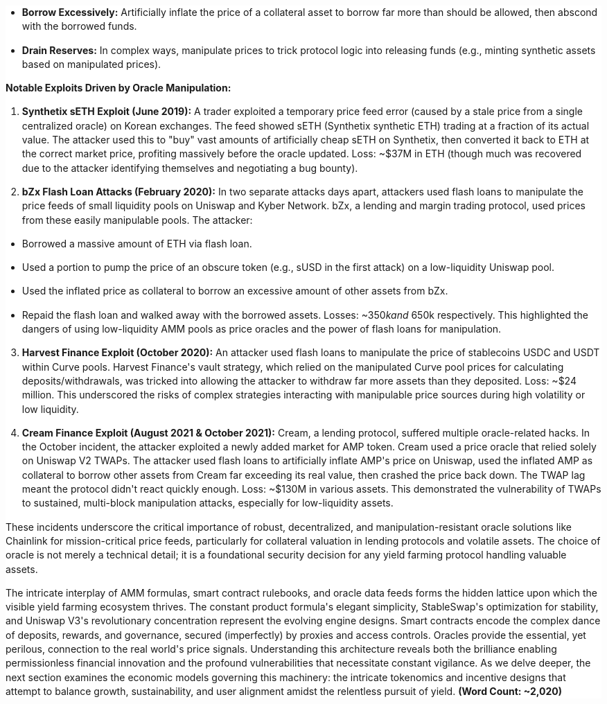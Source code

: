 *   **Borrow Excessively:** Artificially inflate the price of a collateral asset to borrow far more than should be allowed, then abscond with the borrowed funds.

*   **Drain Reserves:** In complex ways, manipulate prices to trick protocol logic into releasing funds (e.g., minting synthetic assets based on manipulated prices).

**Notable Exploits Driven by Oracle Manipulation:**

1.  **Synthetix sETH Exploit (June 2019):** A trader exploited a temporary price feed error (caused by a stale price from a single centralized oracle) on Korean exchanges. The feed showed sETH (Synthetix synthetic ETH) trading at a fraction of its actual value. The attacker used this to "buy" vast amounts of artificially cheap sETH on Synthetix, then converted it back to ETH at the correct market price, profiting massively before the oracle updated. Loss: ~$37M in ETH (though much was recovered due to the attacker identifying themselves and negotiating a bug bounty).

2.  **bZx Flash Loan Attacks (February 2020):** In two separate attacks days apart, attackers used flash loans to manipulate the price feeds of small liquidity pools on Uniswap and Kyber Network. bZx, a lending and margin trading protocol, used prices from these easily manipulable pools. The attacker:

*   Borrowed a massive amount of ETH via flash loan.

*   Used a portion to pump the price of an obscure token (e.g., sUSD in the first attack) on a low-liquidity Uniswap pool.

*   Used the inflated price as collateral to borrow an excessive amount of other assets from bZx.

*   Repaid the flash loan and walked away with the borrowed assets. Losses: ~$350k and ~$650k respectively. This highlighted the dangers of using low-liquidity AMM pools as price oracles and the power of flash loans for manipulation.

3.  **Harvest Finance Exploit (October 2020):** An attacker used flash loans to manipulate the price of stablecoins USDC and USDT within Curve pools. Harvest Finance's vault strategy, which relied on the manipulated Curve pool prices for calculating deposits/withdrawals, was tricked into allowing the attacker to withdraw far more assets than they deposited. Loss: ~$24 million. This underscored the risks of complex strategies interacting with manipulable price sources during high volatility or low liquidity.

4.  **Cream Finance Exploit (August 2021 & October 2021):** Cream, a lending protocol, suffered multiple oracle-related hacks. In the October incident, the attacker exploited a newly added market for AMP token. Cream used a price oracle that relied solely on Uniswap V2 TWAPs. The attacker used flash loans to artificially inflate AMP's price on Uniswap, used the inflated AMP as collateral to borrow other assets from Cream far exceeding its real value, then crashed the price back down. The TWAP lag meant the protocol didn't react quickly enough. Loss: ~$130M in various assets. This demonstrated the vulnerability of TWAPs to sustained, multi-block manipulation attacks, especially for low-liquidity assets.

These incidents underscore the critical importance of robust, decentralized, and manipulation-resistant oracle solutions like Chainlink for mission-critical price feeds, particularly for collateral valuation in lending protocols and volatile assets. The choice of oracle is not merely a technical detail; it is a foundational security decision for any yield farming protocol handling valuable assets.

The intricate interplay of AMM formulas, smart contract rulebooks, and oracle data feeds forms the hidden lattice upon which the visible yield farming ecosystem thrives. The constant product formula's elegant simplicity, StableSwap's optimization for stability, and Uniswap V3's revolutionary concentration represent the evolving engine designs. Smart contracts encode the complex dance of deposits, rewards, and governance, secured (imperfectly) by proxies and access controls. Oracles provide the essential, yet perilous, connection to the real world's price signals. Understanding this architecture reveals both the brilliance enabling permissionless financial innovation and the profound vulnerabilities that necessitate constant vigilance. As we delve deeper, the next section examines the economic models governing this machinery: the intricate tokenomics and incentive designs that attempt to balance growth, sustainability, and user alignment amidst the relentless pursuit of yield. **(Word Count: ~2,020)**
